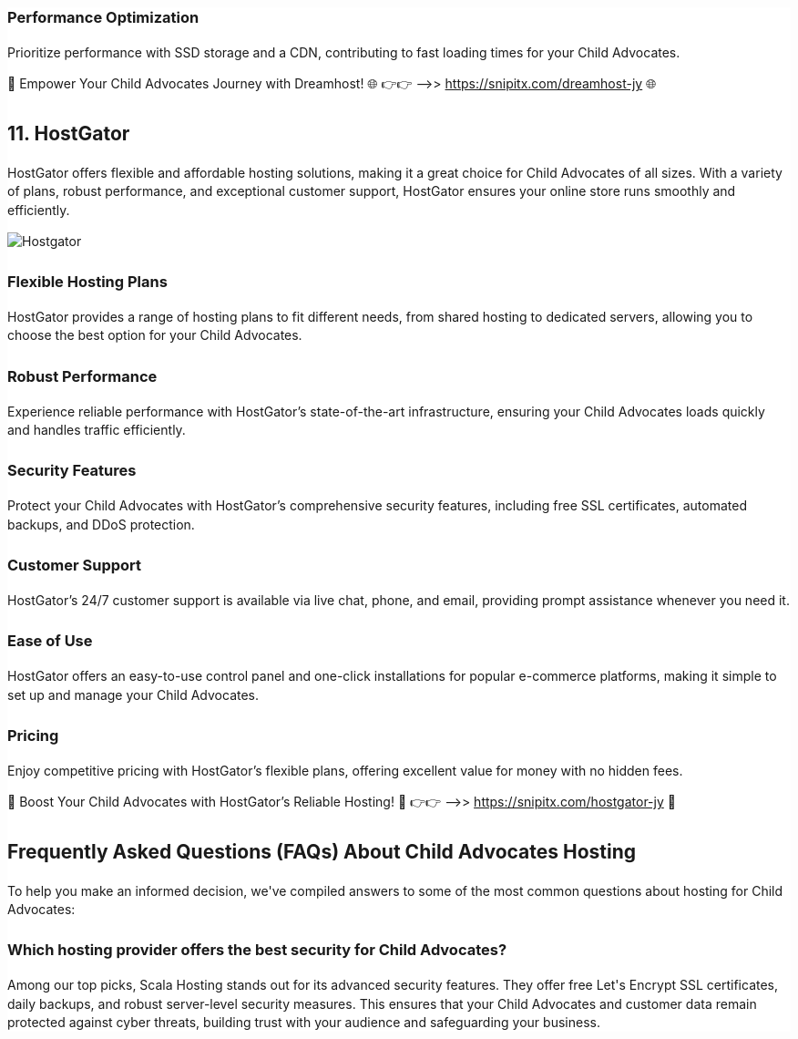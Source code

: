### Performance Optimization
Prioritize performance with SSD storage and a CDN, contributing to fast loading times for your Child Advocates.

🚀 Empower Your Child Advocates Journey with Dreamhost! 🌐
👉👉 -->> https://snipitx.com/dreamhost-jy 🌐

## 11. HostGator

HostGator offers flexible and affordable hosting solutions, making it a great choice for Child Advocates of all sizes. With a variety of plans, robust performance, and exceptional customer support, HostGator ensures your online store runs smoothly and efficiently.

![Hostgator](https://i.imgur.com/SNC0dSu.jpeg "Hostgator Hosting")

### Flexible Hosting Plans
HostGator provides a range of hosting plans to fit different needs, from shared hosting to dedicated servers, allowing you to choose the best option for your Child Advocates.

### Robust Performance
Experience reliable performance with HostGator’s state-of-the-art infrastructure, ensuring your Child Advocates loads quickly and handles traffic efficiently.

### Security Features
Protect your Child Advocates with HostGator’s comprehensive security features, including free SSL certificates, automated backups, and DDoS protection.

### Customer Support
HostGator’s 24/7 customer support is available via live chat, phone, and email, providing prompt assistance whenever you need it.

### Ease of Use
HostGator offers an easy-to-use control panel and one-click installations for popular e-commerce platforms, making it simple to set up and manage your Child Advocates.

### Pricing
Enjoy competitive pricing with HostGator’s flexible plans, offering excellent value for money with no hidden fees.

🌟 Boost Your Child Advocates with HostGator’s Reliable Hosting! 🚀
👉👉 -->> https://snipitx.com/hostgator-jy 🚀

## Frequently Asked Questions (FAQs) About Child Advocates Hosting

To help you make an informed decision, we've compiled answers to some of the most common questions about hosting for Child Advocates:

### Which hosting provider offers the best security for Child Advocates? 
Among our top picks, Scala Hosting stands out for its advanced security features. They offer free Let's Encrypt SSL certificates, daily backups, and robust server-level security measures. This ensures that your Child Advocates and customer data remain protected against cyber threats, building trust with your audience and safeguarding your business.
